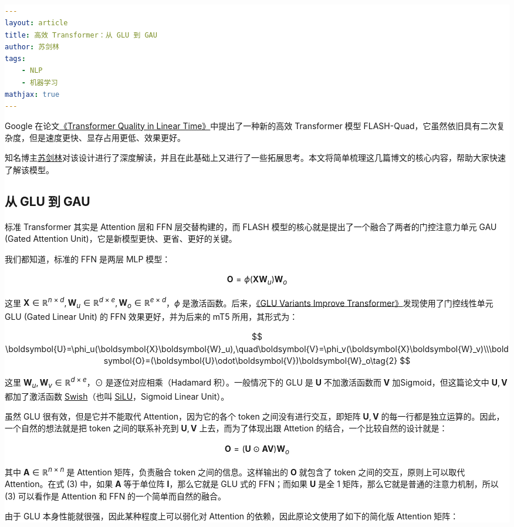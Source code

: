 ```yaml
---
layout: article
title: 高效 Transformer：从 GLU 到 GAU
author: 苏剑林
tags:
    - NLP
    - 机器学习
mathjax: true
---
```


Google 在论文[《Transformer Quality in Linear Time》](https://arxiv.org/abs/2202.10447)中提出了一种新的高效 Transformer 模型 FLASH-Quad，它虽然依旧具有二次复杂度，但是速度更快、显存占用更低、效果更好。

知名博主[苏剑林](https://kexue.fm/)对该设计进行了深度解读，并且在此基础上又进行了一些拓展思考。本文将简单梳理这几篇博文的核心内容，帮助大家快速了解该模型。

## 从 GLU 到 GAU

标准 Transformer 其实是 Attention 层和 FFN 层交替构建的，而 FLASH 模型的核心就是提出了一个融合了两者的门控注意力单元 GAU (Gated Attention Unit)，它是新模型更快、更省、更好的关键。

我们都知道，标准的 FFN 是两层 MLP 模型：

$$
\boldsymbol{O}=\phi(\boldsymbol{X}\boldsymbol{W}_u)\boldsymbol{W}_o\tag{1}
$$

这里 $\boldsymbol{X}\in\mathbb{R}^{n\times d},\boldsymbol{W}_u\in\mathbb{R}^{d\times e},\boldsymbol{W}_o\in\mathbb{R}^{e\times d}$，$\phi$ 是激活函数。后来，[《GLU Variants Improve Transformer》](https://arxiv.org/abs/2002.05202)发现使用了门控线性单元 GLU (Gated Linear Unit) 的 FFN 效果更好，并为后来的 mT5 所用，其形式为：

$$
\boldsymbol{U}=\phi_u(\boldsymbol{X}\boldsymbol{W}_u),\quad\boldsymbol{V}=\phi_v(\boldsymbol{X}\boldsymbol{W}_v)\\\boldsymbol{O}=(\boldsymbol{U}\odot\boldsymbol{V})\boldsymbol{W}_o\tag{2}
$$

这里 $\boldsymbol{W}_u,\boldsymbol{W}_v\in\mathbb{R}^{d\times e}$，$\odot$ 是逐位对应相乘（Hadamard 积）。一般情况下的 GLU 是 $\boldsymbol{U}$ 不加激活函数而 $\boldsymbol{V}$ 加Sigmoid，但这篇论文中 $\boldsymbol{U},\boldsymbol{V}$ 都加了激活函数 [Swish](https://arxiv.org/abs/1710.05941)（也叫 [SiLU](https://arxiv.org/abs/1606.08415)，Sigmoid Linear Unit）。

虽然 GLU 很有效，但是它并不能取代 Attention，因为它的各个 token 之间没有进行交互，即矩阵 $\boldsymbol{U},\boldsymbol{V}$ 的每一行都是独立运算的。因此，一个自然的想法就是把 token 之间的联系补充到 $\boldsymbol{U},\boldsymbol{V}$ 上去，而为了体现出跟 Attetion 的结合，一个比较自然的设计就是：

$$
\boldsymbol{O}=(\boldsymbol{U}\odot\boldsymbol{A}\boldsymbol{V})\boldsymbol{W}_o\label{eq:mix}\tag{3}
$$

其中 $\boldsymbol{A}\in\mathbb{R}^{n\times n}$ 是 Attention 矩阵，负责融合 token 之间的信息。这样输出的 $\boldsymbol{O}$ 就包含了 token 之间的交互，原则上可以取代 Attention。在式 $(3)$ 中，如果 $\boldsymbol{A}$ 等于单位阵 $\boldsymbol{I}$，那么它就是 GLU 式的 FFN；而如果 $\boldsymbol{U}$ 是全 1 矩阵，那么它就是普通的注意力机制，所以 $(3)$ 可以看作是 Attention 和 FFN 的一个简单而自然的融合。

由于 GLU 本身性能就很强，因此某种程度上可以弱化对 Attention 的依赖，因此原论文使用了如下的简化版 Attention 矩阵：
